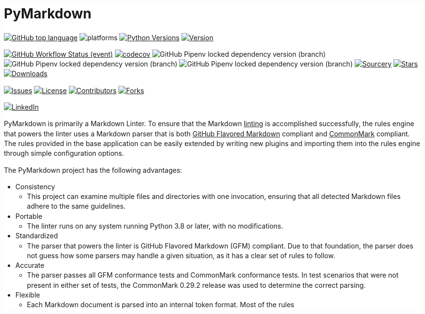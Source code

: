 # PyMarkdown

[![GitHub top language](https://img.shields.io/github/languages/top/jackdewinter/pymarkdown)](https://github.com/jackdewinter/pymarkdown)
![platforms](https://img.shields.io/badge/platform-windows%20%7C%20macos%20%7C%20linux-lightgrey)
[![Python Versions](https://img.shields.io/pypi/pyversions/pymarkdownlnt.svg)](https://pypi.org/project/pymarkdownlnt)
[![Version](https://img.shields.io/pypi/v/pymarkdownlnt.svg)](https://pypi.org/project/pymarkdownlnt)

[![GitHub Workflow Status (event)](https://img.shields.io/github/workflow/status/jackdewinter/pymarkdown/Main)](https://github.com/jackdewinter/pymarkdown/actions/workflows/main.yml)
[![codecov](https://codecov.io/gh/jackdewinter/pymarkdown/branch/main/graph/badge.svg?token=PD5TKS8NQQ)](https://codecov.io/gh/jackdewinter/pymarkdown)
![GitHub Pipenv locked dependency version (branch)](https://img.shields.io/github/pipenv/locked/dependency-version/jackdewinter/pymarkdown/black/master)
![GitHub Pipenv locked dependency version (branch)](https://img.shields.io/github/pipenv/locked/dependency-version/jackdewinter/pymarkdown/flake8/master)
![GitHub Pipenv locked dependency version (branch)](https://img.shields.io/github/pipenv/locked/dependency-version/jackdewinter/pymarkdown/pylint/master)
[![Sourcery](https://img.shields.io/badge/Sourcery-enabled-brightgreen)](https://sourcery.ai)
[![Stars](https://img.shields.io/github/stars/jackdewinter/pymarkdown.svg)](https://github.com/jackdewinter/pymarkdown/stargazers)
[![Downloads](https://img.shields.io/pypi/dm/pymarkdownlnt.svg)](https://pypistats.org/packages/pymarkdownlnt)

[![Issues](https://img.shields.io/github/issues/jackdewinter/pymarkdown.svg)](https://github.com/jackdewinter/pymarkdown/issues)
[![License](https://img.shields.io/github/license/jackdewinter/pymarkdown.svg)](https://github.com/jackdewinter/pymarkdown/blob/main/LICENSE.txt)
[![Contributors](https://img.shields.io/github/contributors/jackdewinter/pymarkdown.svg)](https://github.com/jackdewinter/pymarkdown/graphs/contributors)
[![Forks](https://img.shields.io/github/forks/jackdewinter/pymarkdown.svg)](https://github.com/jackdewinter/pymarkdown/network/members)

[![LinkedIn](https://img.shields.io/badge/-LinkedIn-black.svg?logo=linkedin&colorB=555)](https://www.linkedin.com/in/jackdewinter/)

PyMarkdown is primarily a Markdown Linter.  To ensure that the Markdown
[linting](https://en.wikipedia.org/wiki/Lint_%28software%29)
is accomplished successfully, the rules engine that powers the linter
uses a Markdown parser that is both
[GitHub Flavored Markdown](https://github.github.com/gfm/)
compliant and
[CommonMark](https://spec.commonmark.org/)
compliant.  The rules provided in the base application can be easily extended
by writing new plugins and importing them into the rules engine through simple
configuration options.

The PyMarkdown project has the following advantages:

- Consistency
  - This project can examine multiple files and directories with one invocation,
    ensuring that all detected Markdown files adhere to the same guidelines.
- Portable
  - The linter runs on any system running Python 3.8 or later, with no modifications.
- Standardized
  - The parser that powers the linter is GitHub Flavored Markdown (GFM) compliant.
    Due to that foundation, the parser does not guess how some parsers may handle
    a given situation, as it has a clear set of rules to follow.
- Accurate
  - The parser passes all GFM conformance tests and CommonMark conformance tests.  In
    test scenarios that were not present in either set of tests, the CommonMark
    0.29.2 release was used to determine the correct parsing.
- Flexible
  - Each Markdown document is parsed into an internal token format.  Most of the rules